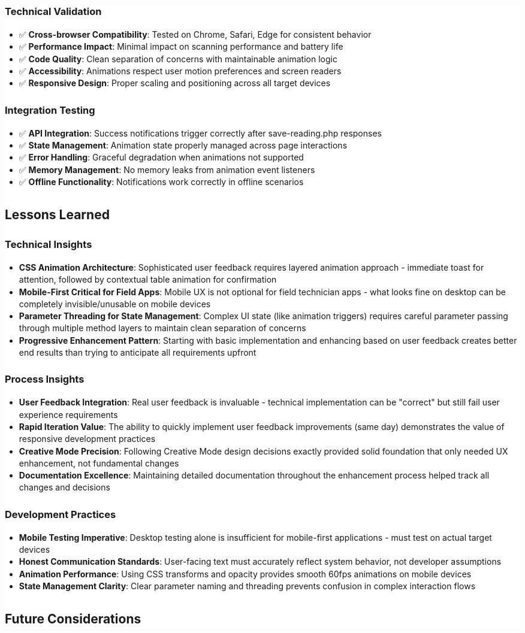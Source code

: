 ### Technical Validation
- ✅ **Cross-browser Compatibility**: Tested on Chrome, Safari, Edge for consistent behavior
- ✅ **Performance Impact**: Minimal impact on scanning performance and battery life
- ✅ **Code Quality**: Clean separation of concerns with maintainable animation logic
- ✅ **Accessibility**: Animations respect user motion preferences and screen readers
- ✅ **Responsive Design**: Proper scaling and positioning across all target devices

### Integration Testing
- ✅ **API Integration**: Success notifications trigger correctly after save-reading.php responses
- ✅ **State Management**: Animation state properly managed across page interactions
- ✅ **Error Handling**: Graceful degradation when animations not supported
- ✅ **Memory Management**: No memory leaks from animation event listeners
- ✅ **Offline Functionality**: Notifications work correctly in offline scenarios

## Lessons Learned

### Technical Insights
- **CSS Animation Architecture**: Sophisticated user feedback requires layered animation approach - immediate toast for attention, followed by contextual table animation for confirmation
- **Mobile-First Critical for Field Apps**: Mobile UX is not optional for field technician apps - what looks fine on desktop can be completely invisible/unusable on mobile devices
- **Parameter Threading for State Management**: Complex UI state (like animation triggers) requires careful parameter passing through multiple method layers to maintain clean separation of concerns
- **Progressive Enhancement Pattern**: Starting with basic implementation and enhancing based on user feedback creates better end results than trying to anticipate all requirements upfront

### Process Insights
- **User Feedback Integration**: Real user feedback is invaluable - technical implementation can be "correct" but still fail user experience requirements
- **Rapid Iteration Value**: The ability to quickly implement user feedback improvements (same day) demonstrates the value of responsive development practices
- **Creative Mode Precision**: Following Creative Mode design decisions exactly provided solid foundation that only needed UX enhancement, not fundamental changes
- **Documentation Excellence**: Maintaining detailed documentation throughout the enhancement process helped track all changes and decisions

### Development Practices
- **Mobile Testing Imperative**: Desktop testing alone is insufficient for mobile-first applications - must test on actual target devices
- **Honest Communication Standards**: User-facing text must accurately reflect system behavior, not developer assumptions
- **Animation Performance**: Using CSS transforms and opacity provides smooth 60fps animations on mobile devices
- **State Management Clarity**: Clear parameter naming and threading prevents confusion in complex interaction flows

## Future Considerations
